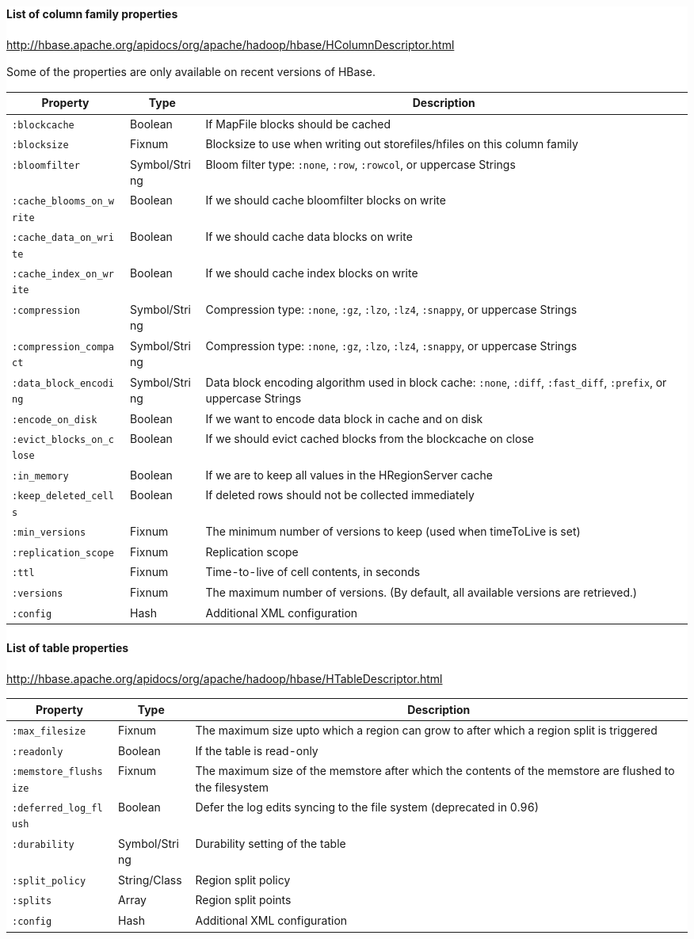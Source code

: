 #### List of column family properties

http://hbase.apache.org/apidocs/org/apache/hadoop/hbase/HColumnDescriptor.html

Some of the properties are only available on recent versions of HBase.

| Property                 | Type          | Description                                                                                                        |
| ------------------------ | ------------- | ------------------------------------------------------------------------------------------------------------------ |
| `:blockcache`            | Boolean       | If MapFile blocks should be cached                                                                                 |
| `:blocksize`             | Fixnum        | Blocksize to use when writing out storefiles/hfiles on this column family                                          |
| `:bloomfilter`           | Symbol/String | Bloom filter type: `:none`, `:row`, `:rowcol`, or uppercase Strings                                                |
| `:cache_blooms_on_write` | Boolean       | If we should cache bloomfilter blocks on write                                                                     |
| `:cache_data_on_write`   | Boolean       | If we should cache data blocks on write                                                                            |
| `:cache_index_on_write`  | Boolean       | If we should cache index blocks on write                                                                           |
| `:compression`           | Symbol/String | Compression type: `:none`, `:gz`, `:lzo`, `:lz4`, `:snappy`, or uppercase Strings                                  |
| `:compression_compact`   | Symbol/String | Compression type: `:none`, `:gz`, `:lzo`, `:lz4`, `:snappy`, or uppercase Strings                                  |
| `:data_block_encoding`   | Symbol/String | Data block encoding algorithm used in block cache: `:none`, `:diff`, `:fast_diff`, `:prefix`, or uppercase Strings |
| `:encode_on_disk`        | Boolean       | If we want to encode data block in cache and on disk                                                               |
| `:evict_blocks_on_close` | Boolean       | If we should evict cached blocks from the blockcache on close                                                      |
| `:in_memory`             | Boolean       | If we are to keep all values in the HRegionServer cache                                                            |
| `:keep_deleted_cells`    | Boolean       | If deleted rows should not be collected immediately                                                                |
| `:min_versions`          | Fixnum        | The minimum number of versions to keep (used when timeToLive is set)                                               |
| `:replication_scope`     | Fixnum        | Replication scope                                                                                                  |
| `:ttl`                   | Fixnum        | Time-to-live of cell contents, in seconds                                                                          |
| `:versions`              | Fixnum        | The maximum number of versions. (By default, all available versions are retrieved.)                                |
| `:config`                | Hash          | Additional XML configuration                                                                                       |

#### List of table properties

http://hbase.apache.org/apidocs/org/apache/hadoop/hbase/HTableDescriptor.html

| Property              | Type          | Description                                                                                               |
| --------------------- | ------------- | --------------------------------------------------------------------------------------------------------- |
| `:max_filesize`       | Fixnum        | The maximum size upto which a region can grow to after which a region split is triggered                  |
| `:readonly`           | Boolean       | If the table is read-only                                                                                 |
| `:memstore_flushsize` | Fixnum        | The maximum size of the memstore after which the contents of the memstore are flushed to the filesystem   |
| `:deferred_log_flush` | Boolean       | Defer the log edits syncing to the file system (deprecated in 0.96)                                       |
| `:durability`         | Symbol/String | Durability setting of the table                                                                           |
| `:split_policy`       | String/Class  | Region split policy                                                                                       |
| `:splits`             | Array         | Region split points                                                                                       |
| `:config`             | Hash          | Additional XML configuration                                                                              |
